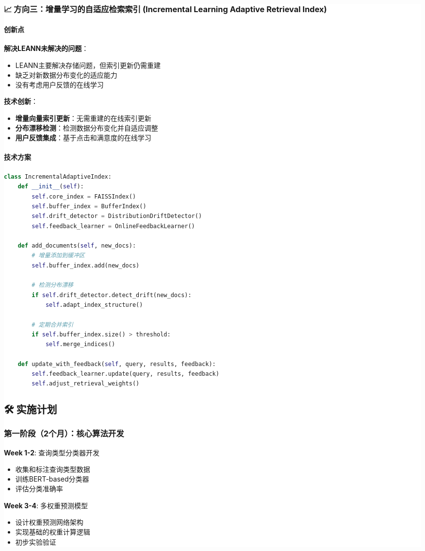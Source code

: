 
### 📈 方向三：增量学习的自适应检索索引 (Incremental Learning Adaptive Retrieval Index)

#### 创新点
**解决LEANN未解决的问题**：
- LEANN主要解决存储问题，但索引更新仍需重建
- 缺乏对新数据分布变化的适应能力
- 没有考虑用户反馈的在线学习

**技术创新**：
- **增量向量索引更新**：无需重建的在线索引更新
- **分布漂移检测**：检测数据分布变化并自适应调整
- **用户反馈集成**：基于点击和满意度的在线学习

#### 技术方案
```python
class IncrementalAdaptiveIndex:
    def __init__(self):
        self.core_index = FAISSIndex()
        self.buffer_index = BufferIndex()
        self.drift_detector = DistributionDriftDetector()
        self.feedback_learner = OnlineFeedbackLearner()
    
    def add_documents(self, new_docs):
        # 增量添加到缓冲区
        self.buffer_index.add(new_docs)
        
        # 检测分布漂移
        if self.drift_detector.detect_drift(new_docs):
            self.adapt_index_structure()
        
        # 定期合并索引
        if self.buffer_index.size() > threshold:
            self.merge_indices()
    
    def update_with_feedback(self, query, results, feedback):
        self.feedback_learner.update(query, results, feedback)
        self.adjust_retrieval_weights()
```

## 🛠️ 实施计划

### 第一阶段（2个月）：核心算法开发
**Week 1-2**: 查询类型分类器开发
- 收集和标注查询类型数据
- 训练BERT-based分类器
- 评估分类准确率

**Week 3-4**: 多权重预测模型
- 设计权重预测网络架构
- 实现基础的权重计算逻辑
- 初步实验验证
